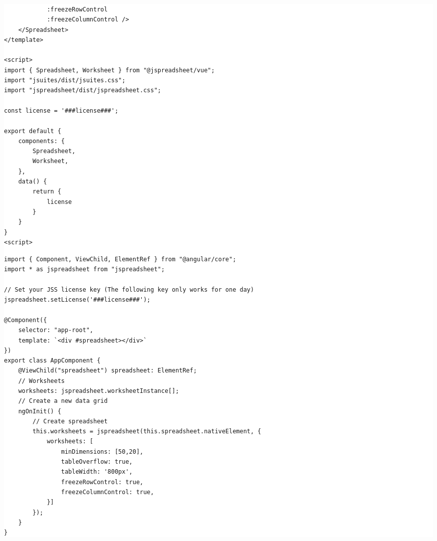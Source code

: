 ```vue
            :freezeRowControl
            :freezeColumnControl />
    </Spreadsheet>
</template>

<script>
import { Spreadsheet, Worksheet } from "@jspreadsheet/vue";
import "jsuites/dist/jsuites.css";
import "jspreadsheet/dist/jspreadsheet.css";

const license = '###license###';

export default {
    components: {
        Spreadsheet,
        Worksheet,
    },
    data() {
        return {
            license
        }
    }
}
<script>
```
```angularjs
import { Component, ViewChild, ElementRef } from "@angular/core";
import * as jspreadsheet from "jspreadsheet";

// Set your JSS license key (The following key only works for one day)
jspreadsheet.setLicense('###license###');

@Component({
    selector: "app-root",
    template: `<div #spreadsheet></div>`
})
export class AppComponent {
    @ViewChild("spreadsheet") spreadsheet: ElementRef;
    // Worksheets
    worksheets: jspreadsheet.worksheetInstance[];
    // Create a new data grid
    ngOnInit() {
        // Create spreadsheet
        this.worksheets = jspreadsheet(this.spreadsheet.nativeElement, {
            worksheets: [
                minDimensions: [50,20],
                tableOverflow: true,
                tableWidth: '800px',
                freezeRowControl: true,
                freezeColumnControl: true,
            }]
        });
    }
}
```
 
